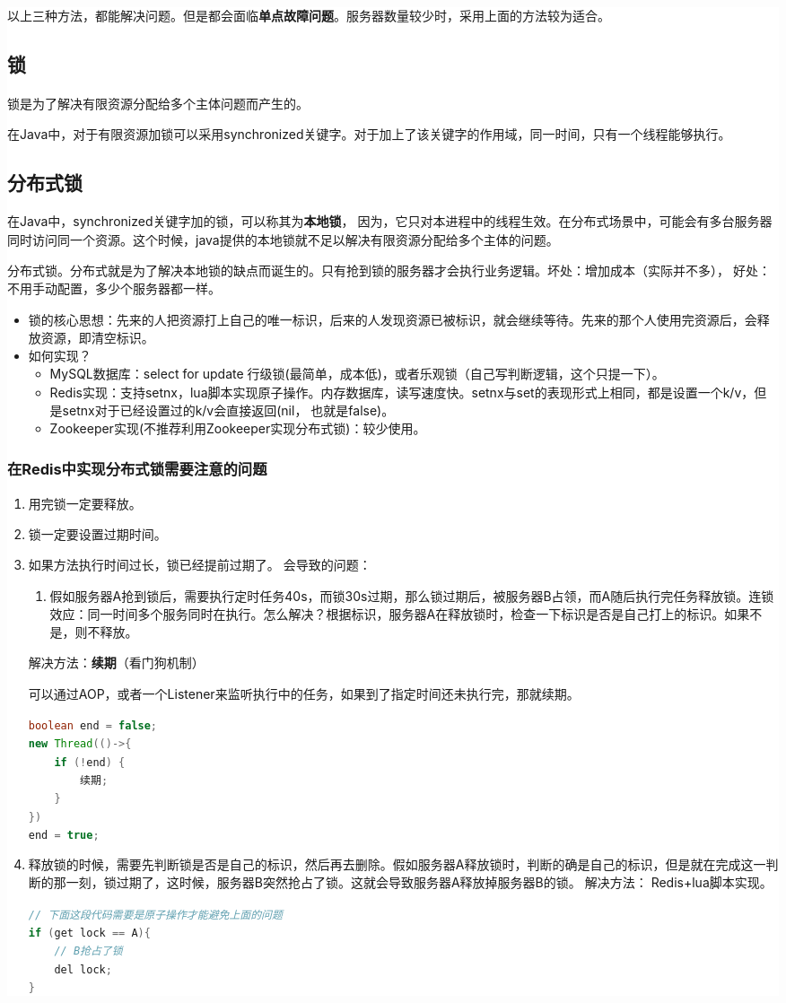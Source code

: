   以上三种方法，都能解决问题。但是都会面临**单点故障问题**。服务器数量较少时，采用上面的方法较为适合。

  ## 锁

  锁是为了解决有限资源分配给多个主体问题而产生的。

  在Java中，对于有限资源加锁可以采用synchronized关键字。对于加上了该关键字的作用域，同一时间，只有一个线程能够执行。

  ## 分布式锁

  在Java中，synchronized关键字加的锁，可以称其为**本地锁**， 因为，它只对本进程中的线程生效。在分布式场景中，可能会有多台服务器同时访问同一个资源。这个时候，java提供的本地锁就不足以解决有限资源分配给多个主体的问题。

  分布式锁。分布式就是为了解决本地锁的缺点而诞生的。只有抢到锁的服务器才会执行业务逻辑。坏处：增加成本（实际并不多）， 好处：不用手动配置，多少个服务器都一样。	

  * 锁的核心思想：先来的人把资源打上自己的唯一标识，后来的人发现资源已被标识，就会继续等待。先来的那个人使用完资源后，会释放资源，即清空标识。
  * 如何实现？
    * MySQL数据库：select for update 行级锁(最简单，成本低)，或者乐观锁（自己写判断逻辑，这个只提一下）。
    * Redis实现：支持setnx，lua脚本实现原子操作。内存数据库，读写速度快。setnx与set的表现形式上相同，都是设置一个k/v，但是setnx对于已经设置过的k/v会直接返回(nil， 也就是false)。
    * Zookeeper实现(不推荐利用Zookeeper实现分布式锁)：较少使用。

### 在Redis中实现分布式锁需要注意的问题

1. 用完锁一定要释放。

2. 锁一定要设置过期时间。

3. 如果方法执行时间过长，锁已经提前过期了。
   会导致的问题：

   1. 假如服务器A抢到锁后，需要执行定时任务40s，而锁30s过期，那么锁过期后，被服务器B占领，而A随后执行完任务释放锁。连锁效应：同一时间多个服务同时在执行。怎么解决？根据标识，服务器A在释放锁时，检查一下标识是否是自己打上的标识。如果不是，则不释放。

   解决方法：**续期**（看门狗机制）

   可以通过AOP，或者一个Listener来监听执行中的任务，如果到了指定时间还未执行完，那就续期。

   ```java
   boolean end = false;
   new Thread(()->{
       if (!end) {
           续期;
       }
   })
   end = true;
   ```

   

4. 释放锁的时候，需要先判断锁是否是自己的标识，然后再去删除。假如服务器A释放锁时，判断的确是自己的标识，但是就在完成这一判断的那一刻，锁过期了，这时候，服务器B突然抢占了锁。这就会导致服务器A释放掉服务器B的锁。
   解决方法： Redis+lua脚本实现。

   ```java
   // 下面这段代码需要是原子操作才能避免上面的问题
   if (get lock == A){
       // B抢占了锁
       del lock;
   }
   ```
